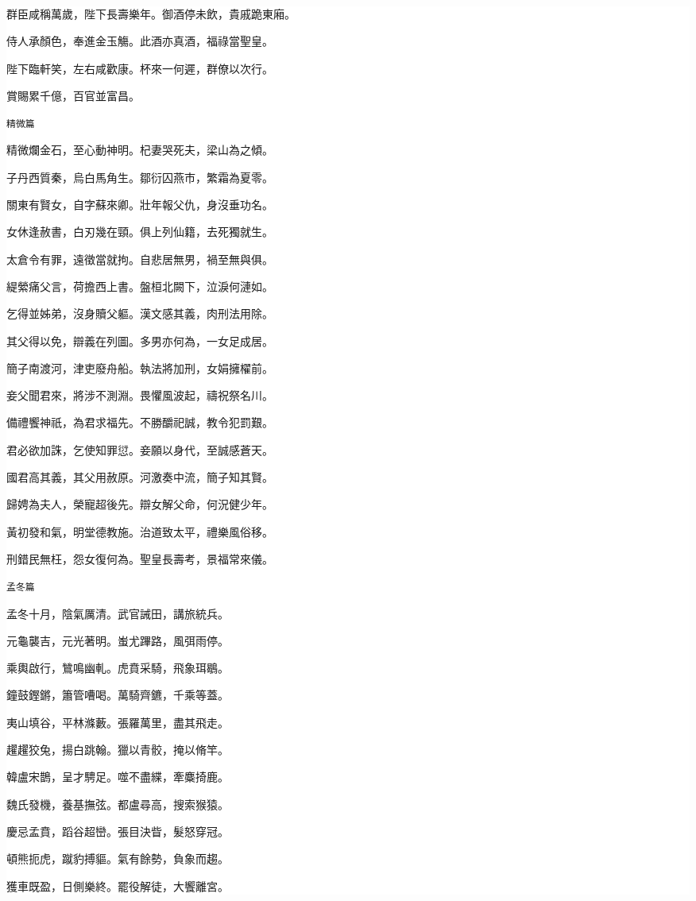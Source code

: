 群臣咸稱萬歲，陛下長壽樂年。御酒停未飲，貴戚跪東廂。

侍人承顏色，奉進金玉觴。此酒亦真酒，福祿當聖皇。

陛下臨軒笑，左右咸歡康。杯來一何遲，群僚以次行。

賞賜累千億，百官並富昌。

`精微篇`

精微爛金石，至心動神明。杞妻哭死夫，梁山為之傾。

子丹西質秦，烏白馬角生。鄒衍囚燕市，繁霜為夏零。

關東有賢女，自字蘇來卿。壯年報父仇，身沒垂功名。

女休逢赦書，白刃幾在頸。俱上列仙籍，去死獨就生。

太倉令有罪，遠徵當就拘。自悲居無男，禍至無與俱。

緹縈痛父言，荷擔西上書。盤桓北闕下，泣淚何漣如。

乞得並姊弟，沒身贖父軀。漢文感其義，肉刑法用除。

其父得以免，辯義在列圖。多男亦何為，一女足成居。

簡子南渡河，津吏廢舟船。執法將加刑，女娟擁櫂前。

妾父聞君來，將涉不測淵。畏懼風波起，禱祝祭名川。

備禮饗神祇，為君求福先。不勝釂祀誠，教令犯罰艱。

君必欲加誅，乞使知罪愆。妾願以身代，至誠感蒼天。

國君高其義，其父用赦原。河激奏中流，簡子知其賢。

歸娉為夫人，榮寵超後先。辯女解父命，何況健少年。

黃初發和氣，明堂德教施。治道致太平，禮樂風俗移。

刑錯民無枉，怨女復何為。聖皇長壽考，景福常來儀。

`孟冬篇`

孟冬十月，陰氣厲清。武官誡田，講旅統兵。

元龜襲吉，元光著明。蚩尤蹕路，風弭雨停。

乘輿啟行，鷥鳴幽軋。虎賁采騎，飛象珥鶡。

鐘鼓鏗鏘，簫管嘈喝。萬騎齊鑣，千乘等蓋。

夷山填谷，平林滌藪。張羅萬里，盡其飛走。

趯趯狡兔，揚白跳翰。獵以青骹，掩以脩竿。

韓盧宋鵲，呈才騁足。噬不盡緤，牽麋掎鹿。

魏氏發機，養基撫弦。都盧尋高，搜索猴猿。

慶忌孟賁，蹈谷超巒。張目決眥，髮怒穿冠。

頓熊扼虎，蹴豹搏貙。氣有餘勢，負象而趨。

獲車既盈，日側樂終。罷役解徒，大饗離宮。
